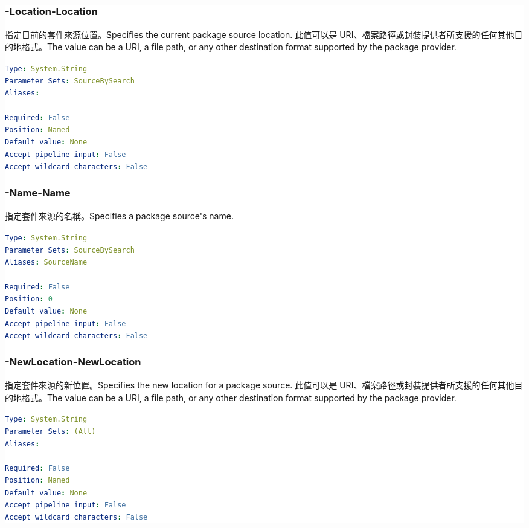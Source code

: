 ### <span data-ttu-id="d2099-132">-Location</span><span class="sxs-lookup"><span data-stu-id="d2099-132">-Location</span></span>

<span data-ttu-id="d2099-133">指定目前的套件來源位置。</span><span class="sxs-lookup"><span data-stu-id="d2099-133">Specifies the current package source location.</span></span> <span data-ttu-id="d2099-134">此值可以是 URI、檔案路徑或封裝提供者所支援的任何其他目的地格式。</span><span class="sxs-lookup"><span data-stu-id="d2099-134">The value can be a URI, a file path, or any other destination format supported by the package provider.</span></span>

```yaml
Type: System.String
Parameter Sets: SourceBySearch
Aliases:

Required: False
Position: Named
Default value: None
Accept pipeline input: False
Accept wildcard characters: False
```

### <span data-ttu-id="d2099-135">-Name</span><span class="sxs-lookup"><span data-stu-id="d2099-135">-Name</span></span>

<span data-ttu-id="d2099-136">指定套件來源的名稱。</span><span class="sxs-lookup"><span data-stu-id="d2099-136">Specifies a package source's name.</span></span>

```yaml
Type: System.String
Parameter Sets: SourceBySearch
Aliases: SourceName

Required: False
Position: 0
Default value: None
Accept pipeline input: False
Accept wildcard characters: False
```

### <span data-ttu-id="d2099-137">-NewLocation</span><span class="sxs-lookup"><span data-stu-id="d2099-137">-NewLocation</span></span>

<span data-ttu-id="d2099-138">指定套件來源的新位置。</span><span class="sxs-lookup"><span data-stu-id="d2099-138">Specifies the new location for a package source.</span></span> <span data-ttu-id="d2099-139">此值可以是 URI、檔案路徑或封裝提供者所支援的任何其他目的地格式。</span><span class="sxs-lookup"><span data-stu-id="d2099-139">The value can be a URI, a file path, or any other destination format supported by the package provider.</span></span>

```yaml
Type: System.String
Parameter Sets: (All)
Aliases:

Required: False
Position: Named
Default value: None
Accept pipeline input: False
Accept wildcard characters: False
```
